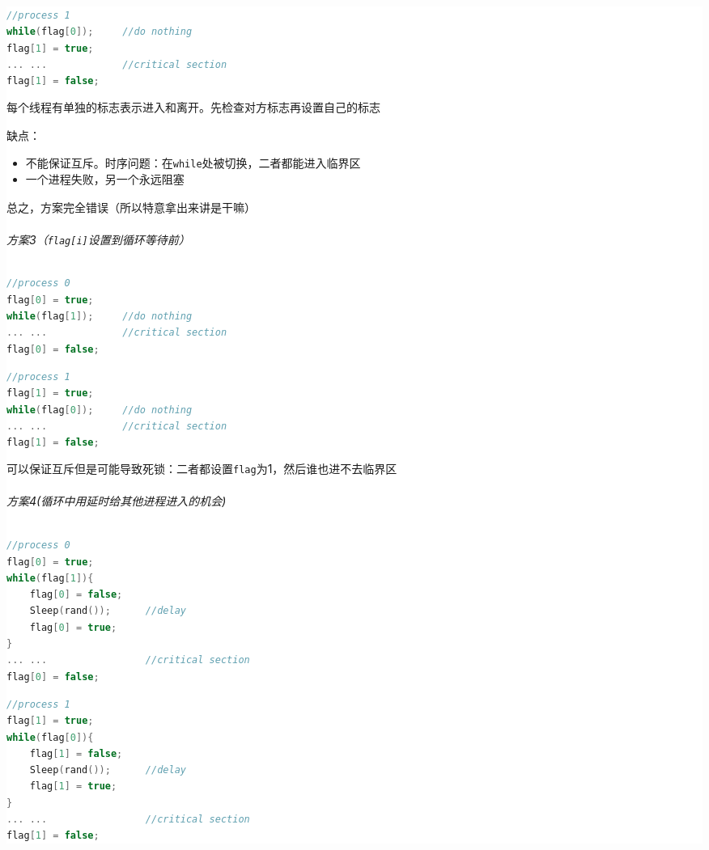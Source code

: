 ```c
//process 1
while(flag[0]);		//do nothing
flag[1] = true;
... ...				//critical section
flag[1] = false;
```

每个线程有单独的标志表示进入和离开。先检查对方标志再设置自己的标志

缺点：

- 不能保证互斥。时序问题：在`while`处被切换，二者都能进入临界区
- 一个进程失败，另一个永远阻塞

总之，方案完全错误（所以特意拿出来讲是干嘛）

###### 方案3（`flag[i]`设置到循环等待前）

```c
//process 0
flag[0] = true;
while(flag[1]);		//do nothing
... ...				//critical section
flag[0] = false;
```

```c
//process 1
flag[1] = true;
while(flag[0]);		//do nothing
... ...				//critical section
flag[1] = false;
```

可以保证互斥但是可能导致死锁：二者都设置`flag`为1，然后谁也进不去临界区

###### 方案4(循环中用延时给其他进程进入的机会)

```c
//process 0
flag[0] = true;
while(flag[1]){
    flag[0] = false;
    Sleep(rand());		//delay
    flag[0] = true;
}
... ...					//critical section
flag[0] = false;
```

```c
//process 1
flag[1] = true;
while(flag[0]){
    flag[1] = false;
    Sleep(rand());		//delay
    flag[1] = true;
}
... ...					//critical section
flag[1] = false;
```
